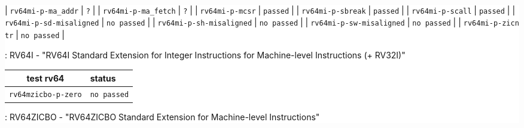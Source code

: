 | `rv64mi-p-ma_addr`       | `?`         |
| `rv64mi-p-ma_fetch`      | `?`         |
| `rv64mi-p-mcsr`          | `passed`    |
| `rv64mi-p-sbreak`        | `passed`    |
| `rv64mi-p-scall`         | `passed`    |
| `rv64mi-p-sd-misaligned` | `no passed` |
| `rv64mi-p-sh-misaligned` | `no passed` |
| `rv64mi-p-sw-misaligned` | `no passed` |
| `rv64mi-p-zicntr`        | `no passed` |

: RV64I - "RV64I Standard Extension for Integer Instructions for Machine-level Instructions (+ RV32I)"

| test rv64                | status      |
|--------------------------|:------------|
| `rv64mzicbo-p-zero`      | `no passed` |

: RV64ZICBO - "RV64ZICBO Standard Extension for Machine-level Instructions"
